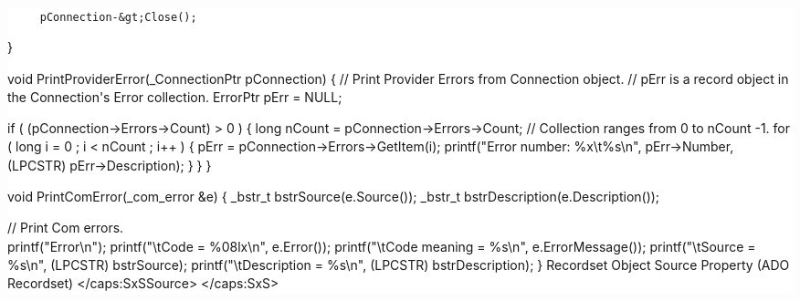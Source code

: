          pConnection-&gt;Close();
}

void PrintProviderError(_ConnectionPtr pConnection) {
   // Print Provider Errors from Connection object.
   // pErr is a record object in the Connection's Error collection.
   ErrorPtr pErr = NULL;

   if ( (pConnection-&gt;Errors-&gt;Count) &gt; 0 ) {
      long nCount = pConnection-&gt;Errors-&gt;Count;
      // Collection ranges from 0 to nCount -1.
      for ( long i = 0 ; i &lt; nCount ; i++ ) {
         pErr = pConnection-&gt;Errors-&gt;GetItem(i);
         printf("Error number: %x\t%s\n", pErr-&gt;Number, (LPCSTR) pErr-&gt;Description);
      }
   }
}

void PrintComError(_com_error &amp;e) {
   _bstr_t bstrSource(e.Source());
   _bstr_t bstrDescription(e.Description());

   // Print Com errors.  
   printf("Error\n");
   printf("\tCode = %08lx\n", e.Error());
   printf("\tCode meaning = %s\n", e.ErrorMessage());
   printf("\tSource = %s\n", (LPCSTR) bstrSource);
   printf("\tDescription = %s\n", (LPCSTR) bstrDescription);
}</code>
      </introduction>
      <relatedTopics>
        <link xlink:href="ede1415f-c3df-4cc5-a05b-2576b2b84b60">Recordset Object</link>
        <link xlink:href="a05ba2c9-2821-4343-8607-4de9b764ec91">Source Property (ADO Recordset)</link>
      </relatedTopics>
    </developerReferenceWithoutSyntaxDocument>
  </caps:SxSSource>
</caps:SxS>